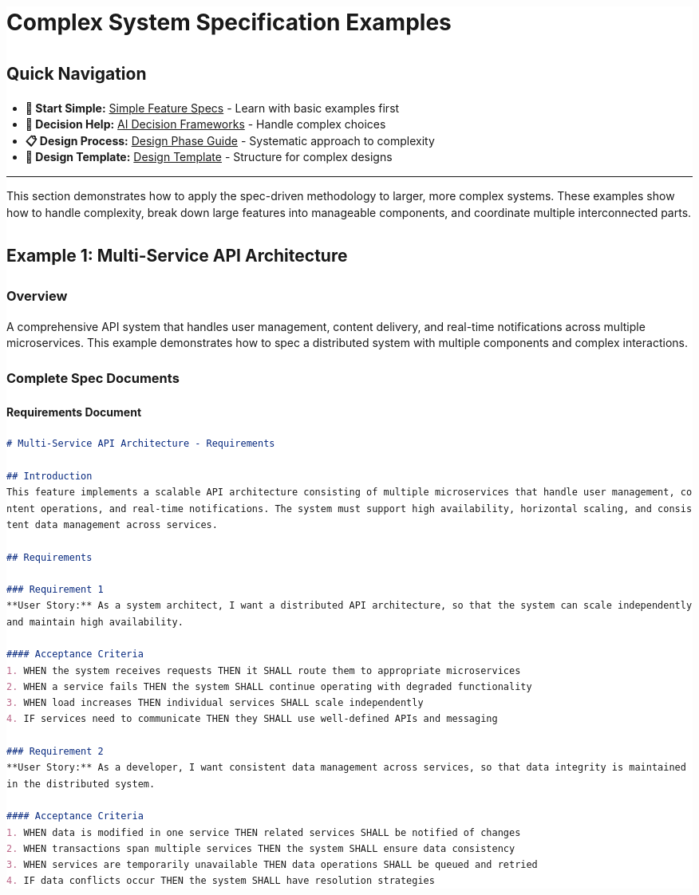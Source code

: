 # Complex System Specification Examples







## Quick Navigation
- **🎯 Start Simple:** [Simple Feature Specs](simple-feature-spec.md) - Learn with basic examples first
- **🧠 Decision Help:** [AI Decision Frameworks](../ai-reasoning/decision-frameworks.md) - Handle complex choices
- **📋 Design Process:** [Design Phase Guide](../process/design-phase.md) - Systematic approach to complexity
- **📝 Design Template:** [Design Template](../templates/design-template.md) - Structure for complex designs

---

This section demonstrates how to apply the spec-driven methodology to larger, more complex systems. These examples show how to handle complexity, break down large features into manageable components, and coordinate multiple interconnected parts.

## Example 1: Multi-Service API Architecture

### Overview
A comprehensive API system that handles user management, content delivery, and real-time notifications across multiple microservices. This example demonstrates how to spec a distributed system with multiple components and complex interactions.

### Complete Spec Documents

#### Requirements Document

```markdown
# Multi-Service API Architecture - Requirements

## Introduction
This feature implements a scalable API architecture consisting of multiple microservices that handle user management, content operations, and real-time notifications. The system must support high availability, horizontal scaling, and consistent data management across services.

## Requirements

### Requirement 1
**User Story:** As a system architect, I want a distributed API architecture, so that the system can scale independently and maintain high availability.

#### Acceptance Criteria
1. WHEN the system receives requests THEN it SHALL route them to appropriate microservices
2. WHEN a service fails THEN the system SHALL continue operating with degraded functionality
3. WHEN load increases THEN individual services SHALL scale independently
4. IF services need to communicate THEN they SHALL use well-defined APIs and messaging

### Requirement 2
**User Story:** As a developer, I want consistent data management across services, so that data integrity is maintained in the distributed system.

#### Acceptance Criteria
1. WHEN data is modified in one service THEN related services SHALL be notified of changes
2. WHEN transactions span multiple services THEN the system SHALL ensure data consistency
3. WHEN services are temporarily unavailable THEN data operations SHALL be queued and retried
4. IF data conflicts occur THEN the system SHALL have resolution strategies
```